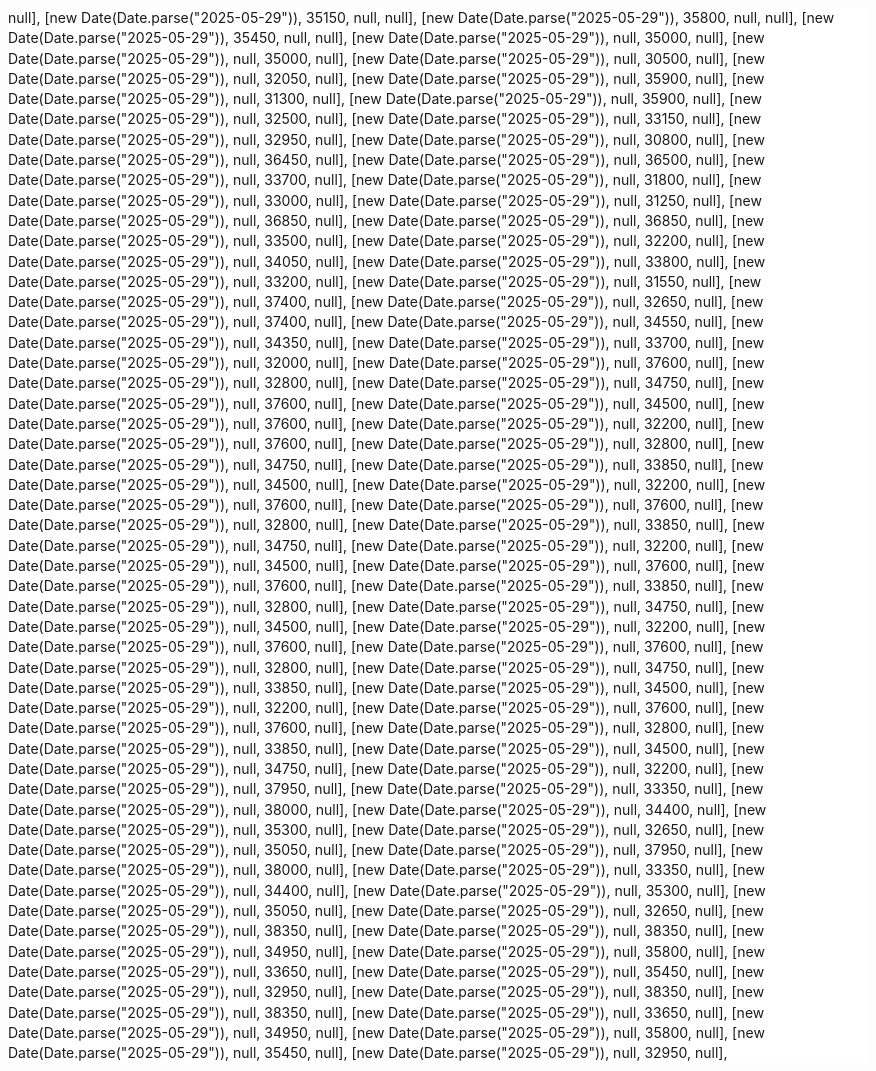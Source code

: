 null], [new Date(Date.parse("2025-05-29")), 35150, null, null], [new Date(Date.parse("2025-05-29")), 35800, null, null], [new Date(Date.parse("2025-05-29")), 35450, null, null], [new Date(Date.parse("2025-05-29")), null, 35000, null], [new Date(Date.parse("2025-05-29")), null, 35000, null], [new Date(Date.parse("2025-05-29")), null, 30500, null], [new Date(Date.parse("2025-05-29")), null, 32050, null], [new Date(Date.parse("2025-05-29")), null, 35900, null], [new Date(Date.parse("2025-05-29")), null, 31300, null], [new Date(Date.parse("2025-05-29")), null, 35900, null], [new Date(Date.parse("2025-05-29")), null, 32500, null], [new Date(Date.parse("2025-05-29")), null, 33150, null], [new Date(Date.parse("2025-05-29")), null, 32950, null], [new Date(Date.parse("2025-05-29")), null, 30800, null], [new Date(Date.parse("2025-05-29")), null, 36450, null], [new Date(Date.parse("2025-05-29")), null, 36500, null], [new Date(Date.parse("2025-05-29")), null, 33700, null], [new Date(Date.parse("2025-05-29")), null, 31800, null], [new Date(Date.parse("2025-05-29")), null, 33000, null], [new Date(Date.parse("2025-05-29")), null, 31250, null], [new Date(Date.parse("2025-05-29")), null, 36850, null], [new Date(Date.parse("2025-05-29")), null, 36850, null], [new Date(Date.parse("2025-05-29")), null, 33500, null], [new Date(Date.parse("2025-05-29")), null, 32200, null], [new Date(Date.parse("2025-05-29")), null, 34050, null], [new Date(Date.parse("2025-05-29")), null, 33800, null], [new Date(Date.parse("2025-05-29")), null, 33200, null], [new Date(Date.parse("2025-05-29")), null, 31550, null], [new Date(Date.parse("2025-05-29")), null, 37400, null], [new Date(Date.parse("2025-05-29")), null, 32650, null], [new Date(Date.parse("2025-05-29")), null, 37400, null], [new Date(Date.parse("2025-05-29")), null, 34550, null], [new Date(Date.parse("2025-05-29")), null, 34350, null], [new Date(Date.parse("2025-05-29")), null, 33700, null], [new Date(Date.parse("2025-05-29")), null, 32000, null], [new Date(Date.parse("2025-05-29")), null, 37600, null], [new Date(Date.parse("2025-05-29")), null, 32800, null], [new Date(Date.parse("2025-05-29")), null, 34750, null], [new Date(Date.parse("2025-05-29")), null, 37600, null], [new Date(Date.parse("2025-05-29")), null, 34500, null], [new Date(Date.parse("2025-05-29")), null, 37600, null], [new Date(Date.parse("2025-05-29")), null, 32200, null], [new Date(Date.parse("2025-05-29")), null, 37600, null], [new Date(Date.parse("2025-05-29")), null, 32800, null], [new Date(Date.parse("2025-05-29")), null, 34750, null], [new Date(Date.parse("2025-05-29")), null, 33850, null], [new Date(Date.parse("2025-05-29")), null, 34500, null], [new Date(Date.parse("2025-05-29")), null, 32200, null], [new Date(Date.parse("2025-05-29")), null, 37600, null], [new Date(Date.parse("2025-05-29")), null, 37600, null], [new Date(Date.parse("2025-05-29")), null, 32800, null], [new Date(Date.parse("2025-05-29")), null, 33850, null], [new Date(Date.parse("2025-05-29")), null, 34750, null], [new Date(Date.parse("2025-05-29")), null, 32200, null], [new Date(Date.parse("2025-05-29")), null, 34500, null], [new Date(Date.parse("2025-05-29")), null, 37600, null], [new Date(Date.parse("2025-05-29")), null, 37600, null], [new Date(Date.parse("2025-05-29")), null, 33850, null], [new Date(Date.parse("2025-05-29")), null, 32800, null], [new Date(Date.parse("2025-05-29")), null, 34750, null], [new Date(Date.parse("2025-05-29")), null, 34500, null], [new Date(Date.parse("2025-05-29")), null, 32200, null], [new Date(Date.parse("2025-05-29")), null, 37600, null], [new Date(Date.parse("2025-05-29")), null, 37600, null], [new Date(Date.parse("2025-05-29")), null, 32800, null], [new Date(Date.parse("2025-05-29")), null, 34750, null], [new Date(Date.parse("2025-05-29")), null, 33850, null], [new Date(Date.parse("2025-05-29")), null, 34500, null], [new Date(Date.parse("2025-05-29")), null, 32200, null], [new Date(Date.parse("2025-05-29")), null, 37600, null], [new Date(Date.parse("2025-05-29")), null, 37600, null], [new Date(Date.parse("2025-05-29")), null, 32800, null], [new Date(Date.parse("2025-05-29")), null, 33850, null], [new Date(Date.parse("2025-05-29")), null, 34500, null], [new Date(Date.parse("2025-05-29")), null, 34750, null], [new Date(Date.parse("2025-05-29")), null, 32200, null], [new Date(Date.parse("2025-05-29")), null, 37950, null], [new Date(Date.parse("2025-05-29")), null, 33350, null], [new Date(Date.parse("2025-05-29")), null, 38000, null], [new Date(Date.parse("2025-05-29")), null, 34400, null], [new Date(Date.parse("2025-05-29")), null, 35300, null], [new Date(Date.parse("2025-05-29")), null, 32650, null], [new Date(Date.parse("2025-05-29")), null, 35050, null], [new Date(Date.parse("2025-05-29")), null, 37950, null], [new Date(Date.parse("2025-05-29")), null, 38000, null], [new Date(Date.parse("2025-05-29")), null, 33350, null], [new Date(Date.parse("2025-05-29")), null, 34400, null], [new Date(Date.parse("2025-05-29")), null, 35300, null], [new Date(Date.parse("2025-05-29")), null, 35050, null], [new Date(Date.parse("2025-05-29")), null, 32650, null], [new Date(Date.parse("2025-05-29")), null, 38350, null], [new Date(Date.parse("2025-05-29")), null, 38350, null], [new Date(Date.parse("2025-05-29")), null, 34950, null], [new Date(Date.parse("2025-05-29")), null, 35800, null], [new Date(Date.parse("2025-05-29")), null, 33650, null], [new Date(Date.parse("2025-05-29")), null, 35450, null], [new Date(Date.parse("2025-05-29")), null, 32950, null], [new Date(Date.parse("2025-05-29")), null, 38350, null], [new Date(Date.parse("2025-05-29")), null, 38350, null], [new Date(Date.parse("2025-05-29")), null, 33650, null], [new Date(Date.parse("2025-05-29")), null, 34950, null], [new Date(Date.parse("2025-05-29")), null, 35800, null], [new Date(Date.parse("2025-05-29")), null, 35450, null], [new Date(Date.parse("2025-05-29")), null, 32950, null],